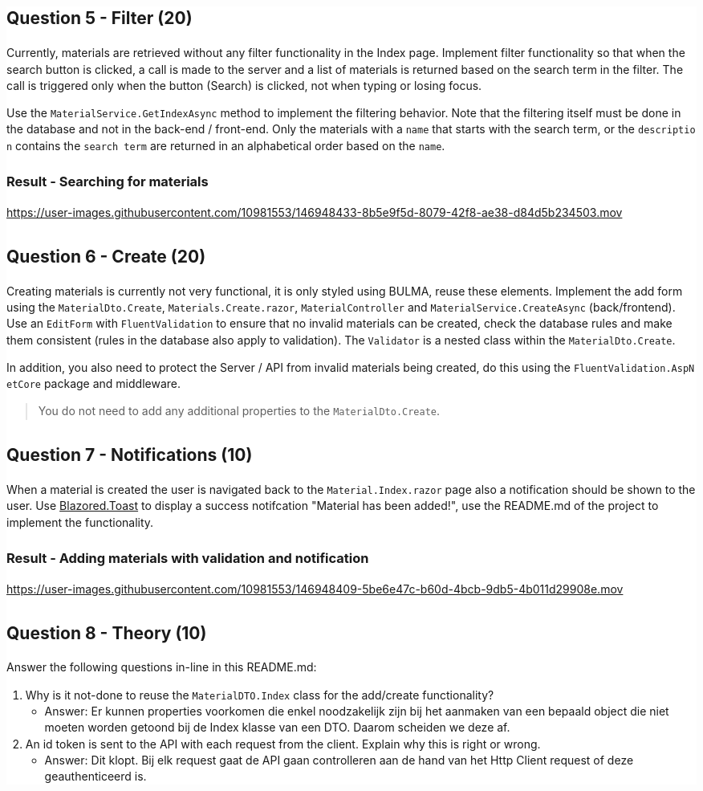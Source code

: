 ## Question 5 - Filter (20)
Currently, materials are retrieved without any filter functionality in the Index page. Implement filter functionality so that when the search button is clicked, a call is made to the server and a list of materials is returned based on the search term in the filter. The call is triggered only when the button (Search) is clicked, not when typing or losing focus.

Use the `MaterialService.GetIndexAsync` method to implement the filtering behavior. Note that the filtering itself must be done in the database and not in the back-end / front-end. Only the materials with a `name` that starts with the search term, or the `description` contains the `search term` are returned in an alphabetical order based on the `name`.

### Result -  Searching for materials
https://user-images.githubusercontent.com/10981553/146948433-8b5e9f5d-8079-42f8-ae38-d84d5b234503.mov

## Question 6 - Create (20)
Creating materials is currently not very functional, it is only styled using BULMA, reuse these elements. Implement the add form using the `MaterialDto.Create`, `Materials.Create.razor`, `MaterialController` and `MaterialService.CreateAsync` (back/frontend). Use an `EditForm` with `FluentValidation` to ensure that no invalid materials can be created, check the database rules and make them consistent (rules in the database also apply to validation). The `Validator` is a nested class within the `MaterialDto.Create`.

In addition, you also need to protect the Server / API from invalid materials being created, do this using the `FluentValidation.AspNetCore` package and middleware.

> You do not need to add any additional properties to the `MaterialDto.Create`.


## Question 7 - Notifications (10)
When a material is created the user is navigated back to the `Material.Index.razor` page also a notification should be shown to the user. Use [Blazored.Toast](https://github.com/Blazored/Toast) to display a success notifcation "Material has been added!", use the README.md of the project to implement the functionality.

### Result -  Adding materials with validation and notification
https://user-images.githubusercontent.com/10981553/146948409-5be6e47c-b60d-4bcb-9db5-4b011d29908e.mov

## Question 8 - Theory (10)
Answer the following questions in-line in this README.md:
1. Why is it not-done to reuse the `MaterialDTO.Index` class for the add/create functionality? 
   - Answer: Er kunnen properties voorkomen die enkel noodzakelijk zijn bij het aanmaken van een bepaald object die niet moeten worden getoond bij de Index klasse van een DTO. Daarom scheiden we deze af. 
3. An id token is sent to the API with each request from the client. Explain why this is right or wrong.
   - Answer: Dit klopt. Bij elk request gaat de API gaan controlleren aan de hand van het Http Client request of deze geauthenticeerd is.

